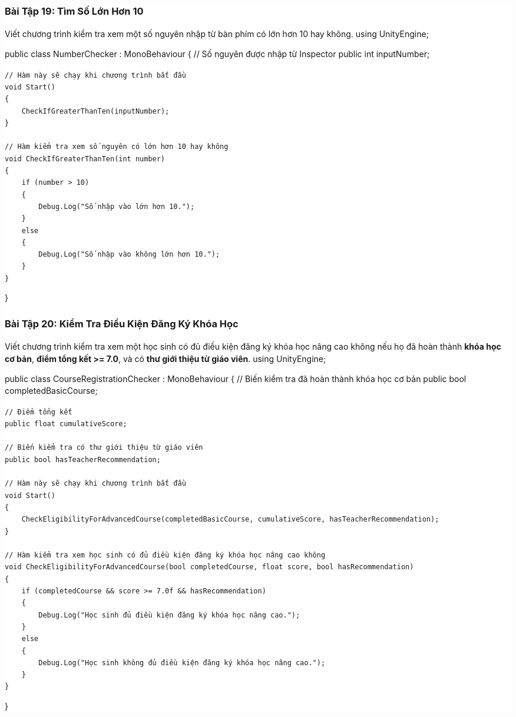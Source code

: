
### Bài Tập 19: Tìm Số Lớn Hơn 10

Viết chương trình kiểm tra xem một số nguyên nhập từ bàn phím có lớn hơn 10 hay không.
using UnityEngine;

public class NumberChecker : MonoBehaviour
{
    // Số nguyên được nhập từ Inspector
    public int inputNumber;

    // Hàm này sẽ chạy khi chương trình bắt đầu
    void Start()
    {
        CheckIfGreaterThanTen(inputNumber);
    }

    // Hàm kiểm tra xem số nguyên có lớn hơn 10 hay không
    void CheckIfGreaterThanTen(int number)
    {
        if (number > 10)
        {
            Debug.Log("Số nhập vào lớn hơn 10.");
        }
        else
        {
            Debug.Log("Số nhập vào không lớn hơn 10.");
        }
    }
}


### Bài Tập 20: Kiểm Tra Điều Kiện Đăng Ký Khóa Học

Viết chương trình kiểm tra xem một học sinh có đủ điều kiện đăng ký khóa học nâng cao không nếu họ đã hoàn thành **khóa học cơ bản**, **điểm tổng kết >= 7.0**, và có **thư giới thiệu từ giáo viên**.
using UnityEngine;

public class CourseRegistrationChecker : MonoBehaviour
{
    // Biến kiểm tra đã hoàn thành khóa học cơ bản
    public bool completedBasicCourse;

    // Điểm tổng kết
    public float cumulativeScore;

    // Biến kiểm tra có thư giới thiệu từ giáo viên
    public bool hasTeacherRecommendation;

    // Hàm này sẽ chạy khi chương trình bắt đầu
    void Start()
    {
        CheckEligibilityForAdvancedCourse(completedBasicCourse, cumulativeScore, hasTeacherRecommendation);
    }

    // Hàm kiểm tra xem học sinh có đủ điều kiện đăng ký khóa học nâng cao không
    void CheckEligibilityForAdvancedCourse(bool completedCourse, float score, bool hasRecommendation)
    {
        if (completedCourse && score >= 7.0f && hasRecommendation)
        {
            Debug.Log("Học sinh đủ điều kiện đăng ký khóa học nâng cao.");
        }
        else
        {
            Debug.Log("Học sinh không đủ điều kiện đăng ký khóa học nâng cao.");
        }
    }
}